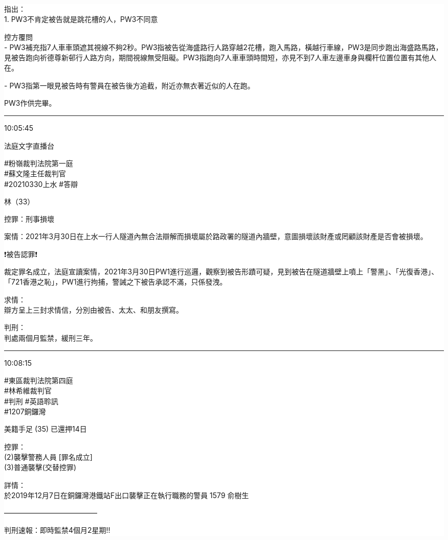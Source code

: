 指出：  
1\. PW3不肯定被告就是跳花槽的人，PW3不同意  
  
控方覆問  
\- PW3補充指7人車車頭遮其視線不夠2秒。PW3指被告從海盛路行人路穿越2花槽，跑入馬路，橫越行車線，PW3是同步跑出海盛路馬路，見被告跑向祈德尊新邨行人路方向，期間視線無受阻礙。PW3指跑向7人車車頭時間短，亦見不到7人車左邊車身與欄杆位置位置有其他人在。  
  
\- PW3指第一眼見被告時有警員在被告後方追截，附近亦無衣著近似的人在跑。  
  
PW3作供完畢。

---
      
10:05:45

法庭文字直播台

\#粉嶺裁判法院第一庭  
\#蘇文隆主任裁判官  
\#20210330上水 \#答辯  
  
林（33）  
  
控罪：刑事損壞  
  
案情：2021年3月30日在上水一行人隧道內無合法辯解而損壞屬於路政署的隧道內牆壁，意圖損壞該財產或罔顧該財產是否會被損壞。  
  
❗️被告認罪❗️  
  
裁定罪名成立，法庭宣讀案情，2021年3月30日PW1進行巡邏，觀察到被告形蹟可疑，見到被告在隧道牆壁上噴上「警黑」、「光復香港」、「721香港之恥」，PW1進行拘捕，警誡之下被告承認不滿，只係發洩。  
  
求情：  
辯方呈上三封求情信，分別由被告、太太、和朋友撰寫。  
  
判刑：  
判處兩個月監禁，緩刑三年。

---
      
10:08:15



\#東區裁判法院第四庭  
\#林希維裁判官  
\#判刑 \#英語聆訊  
\#1207銅鑼灣  
  
美籍手足 (35) 已還押14日  
  
控罪：  
(2)襲擊警務人員 \[罪名成立\]  
(3)普通襲擊(交替控罪)  
  
詳情：  
於2019年12月7日在銅鑼灣港鐵站F出口襲擊正在執行職務的警員 1579 俞樹生  
  
—————————————  
  
判刑速報：即時監禁4個月2星期‼️  
  